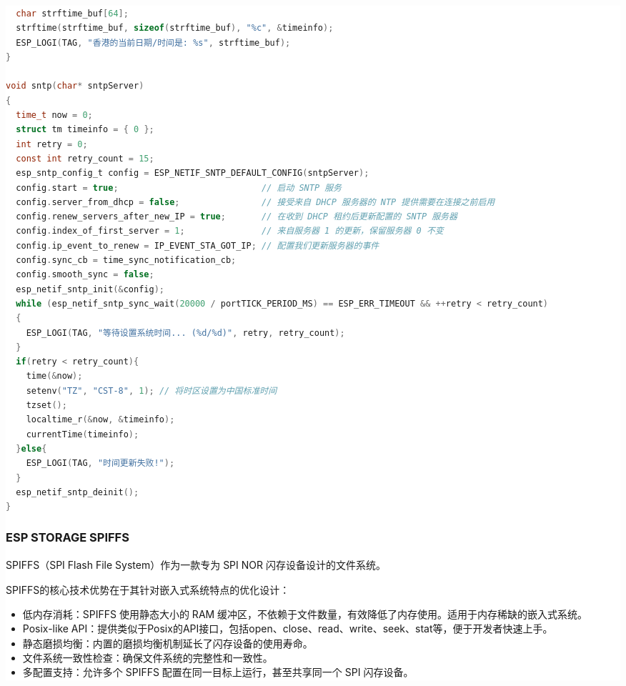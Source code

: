 ```c
  char strftime_buf[64];
  strftime(strftime_buf, sizeof(strftime_buf), "%c", &timeinfo);
  ESP_LOGI(TAG, "香港的当前日期/时间是: %s", strftime_buf);
}

void sntp(char* sntpServer)
{
  time_t now = 0;
  struct tm timeinfo = { 0 };
  int retry = 0;
  const int retry_count = 15;
  esp_sntp_config_t config = ESP_NETIF_SNTP_DEFAULT_CONFIG(sntpServer);
  config.start = true;                            // 启动 SNTP 服务
  config.server_from_dhcp = false;                // 接受来自 DHCP 服务器的 NTP 提供需要在连接之前启用
  config.renew_servers_after_new_IP = true;       // 在收到 DHCP 租约后更新配置的 SNTP 服务器
  config.index_of_first_server = 1;               // 来自服务器 1 的更新，保留服务器 0 不变
  config.ip_event_to_renew = IP_EVENT_STA_GOT_IP; // 配置我们更新服务器的事件
  config.sync_cb = time_sync_notification_cb;
  config.smooth_sync = false;
  esp_netif_sntp_init(&config);
  while (esp_netif_sntp_sync_wait(20000 / portTICK_PERIOD_MS) == ESP_ERR_TIMEOUT && ++retry < retry_count) 
  {
    ESP_LOGI(TAG, "等待设置系统时间... (%d/%d)", retry, retry_count);
  }
  if(retry < retry_count){
    time(&now);
    setenv("TZ", "CST-8", 1); // 将时区设置为中国标准时间
    tzset();  
    localtime_r(&now, &timeinfo);
    currentTime(timeinfo);
  }else{
    ESP_LOGI(TAG, "时间更新失败!");
  }
  esp_netif_sntp_deinit();
}
```

### ESP STORAGE SPIFFS

SPIFFS（SPI Flash File System）作为一款专为 SPI NOR 闪存设备设计的文件系统。


SPIFFS的核心技术优势在于其针对嵌入式系统特点的优化设计：

 - 低内存消耗：SPIFFS 使用静态大小的 RAM 缓冲区，不依赖于文件数量，有效降低了内存使用。适用于内存稀缺的嵌入式系统。
 - Posix-like API：提供类似于Posix的API接口，包括open、close、read、write、seek、stat等，便于开发者快速上手。
 - 静态磨损均衡：内置的磨损均衡机制延长了闪存设备的使用寿命。
 - 文件系统一致性检查：确保文件系统的完整性和一致性。
 - 多配置支持：允许多个 SPIFFS 配置在同一目标上运行，甚至共享同一个 SPI 闪存设备。

